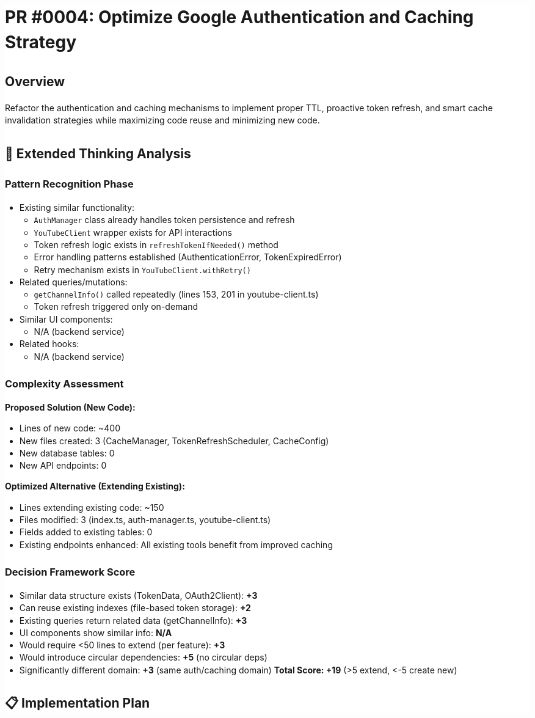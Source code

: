 # PR #0004: Optimize Google Authentication and Caching Strategy

## Overview
Refactor the authentication and caching mechanisms to implement proper TTL, proactive token refresh, and smart cache invalidation strategies while maximizing code reuse and minimizing new code.

## 🧠 Extended Thinking Analysis

### Pattern Recognition Phase
- Existing similar functionality:
  - `AuthManager` class already handles token persistence and refresh
  - `YouTubeClient` wrapper exists for API interactions
  - Token refresh logic exists in `refreshTokenIfNeeded()` method
  - Error handling patterns established (AuthenticationError, TokenExpiredError)
  - Retry mechanism exists in `YouTubeClient.withRetry()`
- Related queries/mutations:
  - `getChannelInfo()` called repeatedly (lines 153, 201 in youtube-client.ts)
  - Token refresh triggered only on-demand
- Similar UI components:
  - N/A (backend service)
- Related hooks:
  - N/A (backend service)

### Complexity Assessment
**Proposed Solution (New Code):**
- Lines of new code: ~400
- New files created: 3 (CacheManager, TokenRefreshScheduler, CacheConfig)
- New database tables: 0
- New API endpoints: 0

**Optimized Alternative (Extending Existing):**
- Lines extending existing code: ~150
- Files modified: 3 (index.ts, auth-manager.ts, youtube-client.ts)
- Fields added to existing tables: 0
- Existing endpoints enhanced: All existing tools benefit from improved caching

### Decision Framework Score
- Similar data structure exists (TokenData, OAuth2Client): **+3**
- Can reuse existing indexes (file-based token storage): **+2**
- Existing queries return related data (getChannelInfo): **+3**
- UI components show similar info: **N/A**
- Would require <50 lines to extend (per feature): **+3**
- Would introduce circular dependencies: **+5** (no circular deps)
- Significantly different domain: **+3** (same auth/caching domain)
**Total Score: +19** (>5 extend, <-5 create new)

## 📋 Implementation Plan
